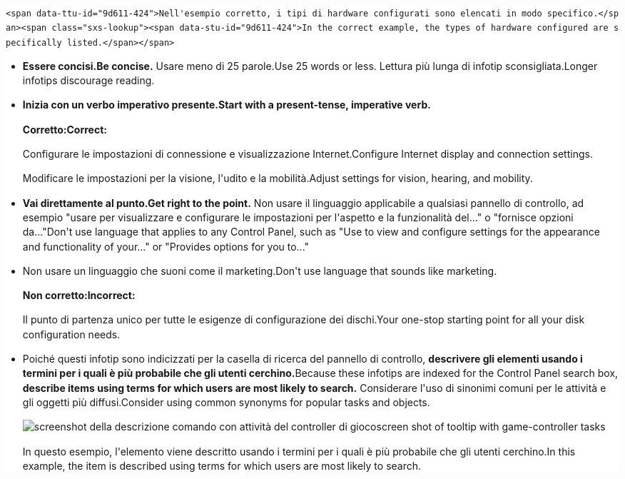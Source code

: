     <span data-ttu-id="9d611-424">Nell'esempio corretto, i tipi di hardware configurati sono elencati in modo specifico.</span><span class="sxs-lookup"><span data-stu-id="9d611-424">In the correct example, the types of hardware configured are specifically listed.</span></span>

-   <span data-ttu-id="9d611-425">**Essere concisi.**</span><span class="sxs-lookup"><span data-stu-id="9d611-425">**Be concise.**</span></span> <span data-ttu-id="9d611-426">Usare meno di 25 parole.</span><span class="sxs-lookup"><span data-stu-id="9d611-426">Use 25 words or less.</span></span> <span data-ttu-id="9d611-427">Lettura più lunga di infotip sconsigliata.</span><span class="sxs-lookup"><span data-stu-id="9d611-427">Longer infotips discourage reading.</span></span>
-   <span data-ttu-id="9d611-428">**Inizia con un verbo imperativo presente.**</span><span class="sxs-lookup"><span data-stu-id="9d611-428">**Start with a present-tense, imperative verb.**</span></span>

    <span data-ttu-id="9d611-429">**Corretto:**</span><span class="sxs-lookup"><span data-stu-id="9d611-429">**Correct:**</span></span>

    <span data-ttu-id="9d611-430">Configurare le impostazioni di connessione e visualizzazione Internet.</span><span class="sxs-lookup"><span data-stu-id="9d611-430">Configure Internet display and connection settings.</span></span>

    <span data-ttu-id="9d611-431">Modificare le impostazioni per la visione, l'udito e la mobilità.</span><span class="sxs-lookup"><span data-stu-id="9d611-431">Adjust settings for vision, hearing, and mobility.</span></span>

-   <span data-ttu-id="9d611-432">**Vai direttamente al punto.**</span><span class="sxs-lookup"><span data-stu-id="9d611-432">**Get right to the point.**</span></span> <span data-ttu-id="9d611-433">Non usare il linguaggio applicabile a qualsiasi pannello di controllo, ad esempio "usare per visualizzare e configurare le impostazioni per l'aspetto e la funzionalità del..." o "fornisce opzioni da..."</span><span class="sxs-lookup"><span data-stu-id="9d611-433">Don't use language that applies to any Control Panel, such as "Use to view and configure settings for the appearance and functionality of your..." or "Provides options for you to..."</span></span>
-   <span data-ttu-id="9d611-434">Non usare un linguaggio che suoni come il marketing.</span><span class="sxs-lookup"><span data-stu-id="9d611-434">Don't use language that sounds like marketing.</span></span>

    <span data-ttu-id="9d611-435">**Non corretto:**</span><span class="sxs-lookup"><span data-stu-id="9d611-435">**Incorrect:**</span></span>

    <span data-ttu-id="9d611-436">Il punto di partenza unico per tutte le esigenze di configurazione dei dischi.</span><span class="sxs-lookup"><span data-stu-id="9d611-436">Your one-stop starting point for all your disk configuration needs.</span></span>

-   <span data-ttu-id="9d611-437">Poiché questi infotip sono indicizzati per la casella di ricerca del pannello di controllo, **descrivere gli elementi usando i termini per i quali è più probabile che gli utenti cerchino.**</span><span class="sxs-lookup"><span data-stu-id="9d611-437">Because these infotips are indexed for the Control Panel search box, **describe items using terms for which users are most likely to search.**</span></span> <span data-ttu-id="9d611-438">Considerare l'uso di sinonimi comuni per le attività e gli oggetti più diffusi.</span><span class="sxs-lookup"><span data-stu-id="9d611-438">Consider using common synonyms for popular tasks and objects.</span></span>

    ![<span data-ttu-id="9d611-439">screenshot della descrizione comando con attività del controller di gioco</span><span class="sxs-lookup"><span data-stu-id="9d611-439">screen shot of tooltip with game-controller tasks</span></span> ](images/ctrl-tooltips-and-infotips-image43.png)

    <span data-ttu-id="9d611-440">In questo esempio, l'elemento viene descritto usando i termini per i quali è più probabile che gli utenti cerchino.</span><span class="sxs-lookup"><span data-stu-id="9d611-440">In this example, the item is described using terms for which users are most likely to search.</span></span>
